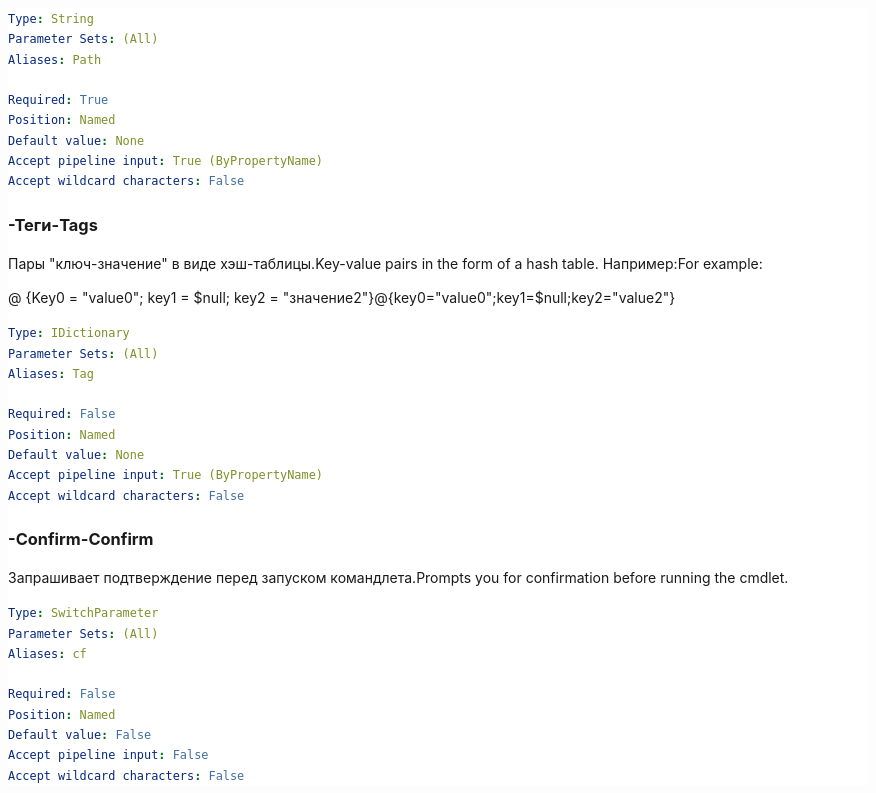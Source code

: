 ```yaml
Type: String
Parameter Sets: (All)
Aliases: Path

Required: True
Position: Named
Default value: None
Accept pipeline input: True (ByPropertyName)
Accept wildcard characters: False
```

### <span data-ttu-id="a73cf-131">-Теги</span><span class="sxs-lookup"><span data-stu-id="a73cf-131">-Tags</span></span>
<span data-ttu-id="a73cf-132">Пары "ключ-значение" в виде хэш-таблицы.</span><span class="sxs-lookup"><span data-stu-id="a73cf-132">Key-value pairs in the form of a hash table.</span></span> <span data-ttu-id="a73cf-133">Например:</span><span class="sxs-lookup"><span data-stu-id="a73cf-133">For example:</span></span>

<span data-ttu-id="a73cf-134">@ {Key0 = "value0"; key1 = $null; key2 = "значение2"}</span><span class="sxs-lookup"><span data-stu-id="a73cf-134">@{key0="value0";key1=$null;key2="value2"}</span></span>

```yaml
Type: IDictionary
Parameter Sets: (All)
Aliases: Tag

Required: False
Position: Named
Default value: None
Accept pipeline input: True (ByPropertyName)
Accept wildcard characters: False
```

### <span data-ttu-id="a73cf-135">-Confirm</span><span class="sxs-lookup"><span data-stu-id="a73cf-135">-Confirm</span></span>
<span data-ttu-id="a73cf-136">Запрашивает подтверждение перед запуском командлета.</span><span class="sxs-lookup"><span data-stu-id="a73cf-136">Prompts you for confirmation before running the cmdlet.</span></span>

```yaml
Type: SwitchParameter
Parameter Sets: (All)
Aliases: cf

Required: False
Position: Named
Default value: False
Accept pipeline input: False
Accept wildcard characters: False
```
